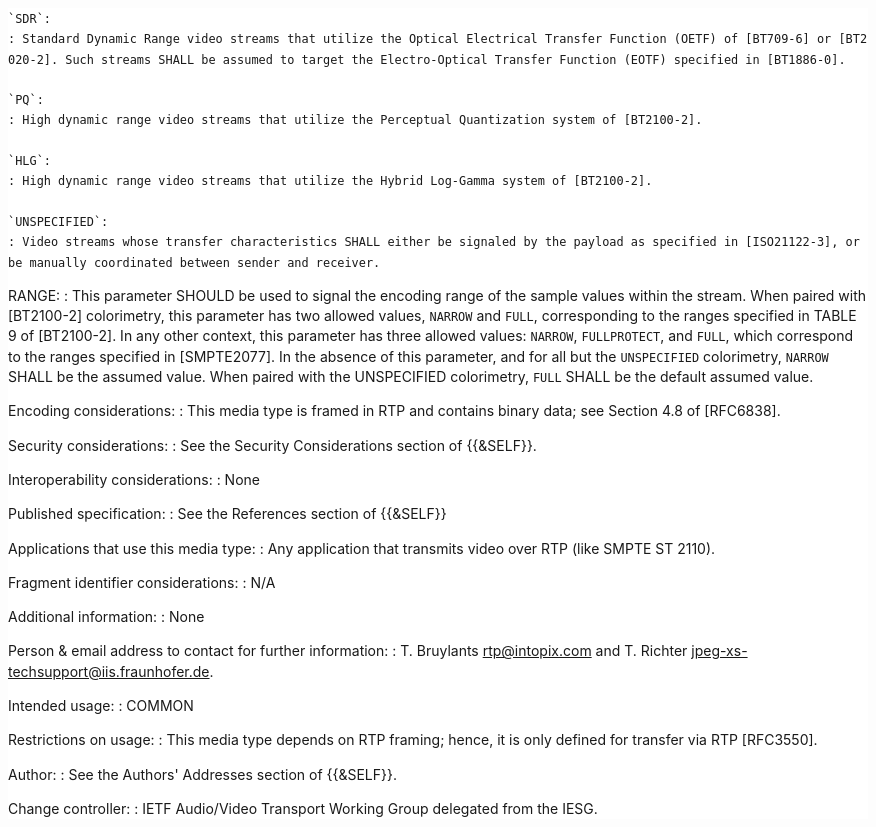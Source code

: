     `SDR`:
    : Standard Dynamic Range video streams that utilize the Optical Electrical Transfer Function (OETF) of [BT709-6] or [BT2020-2]. Such streams SHALL be assumed to target the Electro-Optical Transfer Function (EOTF) specified in [BT1886-0].

    `PQ`:
    : High dynamic range video streams that utilize the Perceptual Quantization system of [BT2100-2].

    `HLG`:
    : High dynamic range video streams that utilize the Hybrid Log-Gamma system of [BT2100-2].

    `UNSPECIFIED`:
    : Video streams whose transfer characteristics SHALL either be signaled by the payload as specified in [ISO21122-3], or be manually coordinated between sender and receiver.

  RANGE:
  : This parameter SHOULD be used to signal the encoding range of the sample values within the stream. When paired with [BT2100-2] colorimetry, this parameter has two allowed values, `NARROW` and `FULL`, corresponding to the ranges specified in TABLE 9 of [BT2100-2]. In any other context, this parameter has three allowed values: `NARROW`, `FULLPROTECT`, and `FULL`, which correspond to the ranges specified in [SMPTE2077]. In the absence of this parameter, and for all but the `UNSPECIFIED` colorimetry, `NARROW` SHALL be the assumed value. When paired with the UNSPECIFIED colorimetry, `FULL` SHALL be the default assumed value.

Encoding considerations:
: This media type is framed in RTP and contains binary data; see Section 4.8 of [RFC6838].

Security considerations:
: See the Security Considerations section of {{&SELF}}.

Interoperability considerations:
: None

Published specification:
: See the References section of {{&SELF}}

Applications that use this media type:
: Any application that transmits video over RTP (like SMPTE ST 2110).

Fragment identifier considerations:
: N/A

Additional information:
: None

Person & email address to contact for further information:
: T. Bruylants <rtp@intopix.com> and T. Richter <jpeg-xs-techsupport@iis.fraunhofer.de>.

Intended usage:
: COMMON

Restrictions on usage:
: This media type depends on RTP framing; hence, it is only defined for transfer via RTP [RFC3550].

Author:
: See the Authors' Addresses section of {{&SELF}}.

Change controller:
: IETF Audio/Video Transport Working Group delegated from the IESG.
